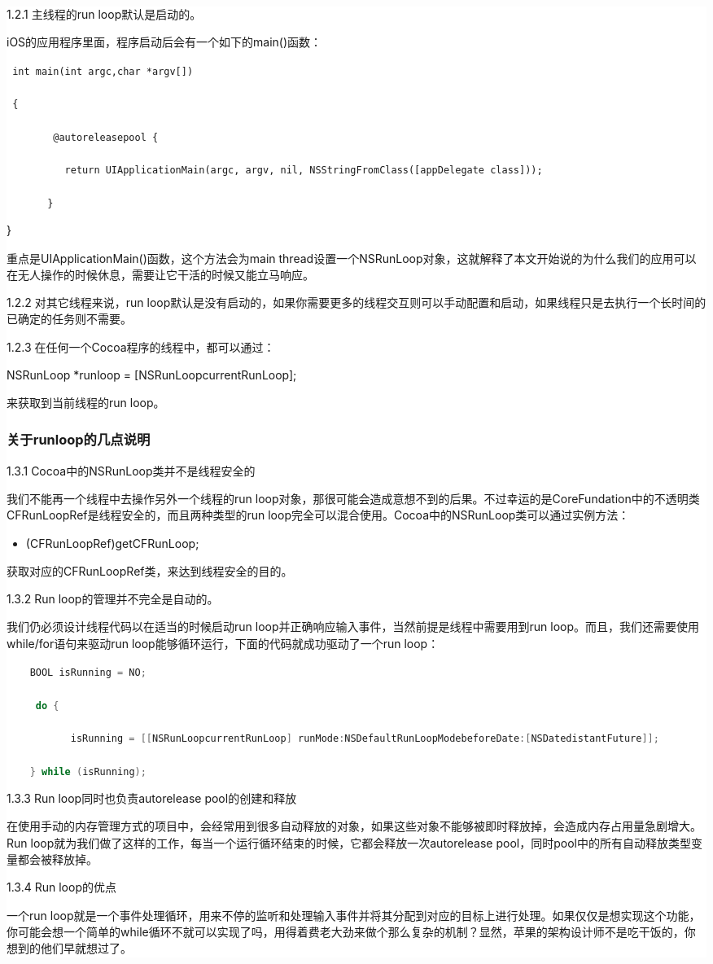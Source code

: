 1.2.1 主线程的run loop默认是启动的。

iOS的应用程序里面，程序启动后会有一个如下的main()函数：

     int main(int argc,char *argv[])

     {

            @autoreleasepool {

              return UIApplicationMain(argc, argv, nil, NSStringFromClass([appDelegate class]));

           }

  }

重点是UIApplicationMain()函数，这个方法会为main thread设置一个NSRunLoop对象，这就解释了本文开始说的为什么我们的应用可以在无人操作的时候休息，需要让它干活的时候又能立马响应。

1.2.2 对其它线程来说，run loop默认是没有启动的，如果你需要更多的线程交互则可以手动配置和启动，如果线程只是去执行一个长时间的已确定的任务则不需要。

1.2.3 在任何一个Cocoa程序的线程中，都可以通过：

NSRunLoop   *runloop = [NSRunLoopcurrentRunLoop];

来获取到当前线程的run loop。


### 关于runloop的几点说明

1.3.1 Cocoa中的NSRunLoop类并不是线程安全的

我们不能再一个线程中去操作另外一个线程的run loop对象，那很可能会造成意想不到的后果。不过幸运的是CoreFundation中的不透明类CFRunLoopRef是线程安全的，而且两种类型的run loop完全可以混合使用。Cocoa中的NSRunLoop类可以通过实例方法：

- (CFRunLoopRef)getCFRunLoop;

获取对应的CFRunLoopRef类，来达到线程安全的目的。

1.3.2 Run loop的管理并不完全是自动的。

我们仍必须设计线程代码以在适当的时候启动run loop并正确响应输入事件，当然前提是线程中需要用到run loop。而且，我们还需要使用while/for语句来驱动run loop能够循环运行，下面的代码就成功驱动了一个run loop：
 ```Objective-C
     BOOL isRunning = NO;

      do {

            isRunning = [[NSRunLoopcurrentRunLoop] runMode:NSDefaultRunLoopModebeforeDate:[NSDatedistantFuture]];

     } while (isRunning);
 ```
 
1.3.3 Run loop同时也负责autorelease pool的创建和释放

在使用手动的内存管理方式的项目中，会经常用到很多自动释放的对象，如果这些对象不能够被即时释放掉，会造成内存占用量急剧增大。Run loop就为我们做了这样的工作，每当一个运行循环结束的时候，它都会释放一次autorelease pool，同时pool中的所有自动释放类型变量都会被释放掉。

1.3.4 Run loop的优点

一个run loop就是一个事件处理循环，用来不停的监听和处理输入事件并将其分配到对应的目标上进行处理。如果仅仅是想实现这个功能，你可能会想一个简单的while循环不就可以实现了吗，用得着费老大劲来做个那么复杂的机制？显然，苹果的架构设计师不是吃干饭的，你想到的他们早就想过了。
